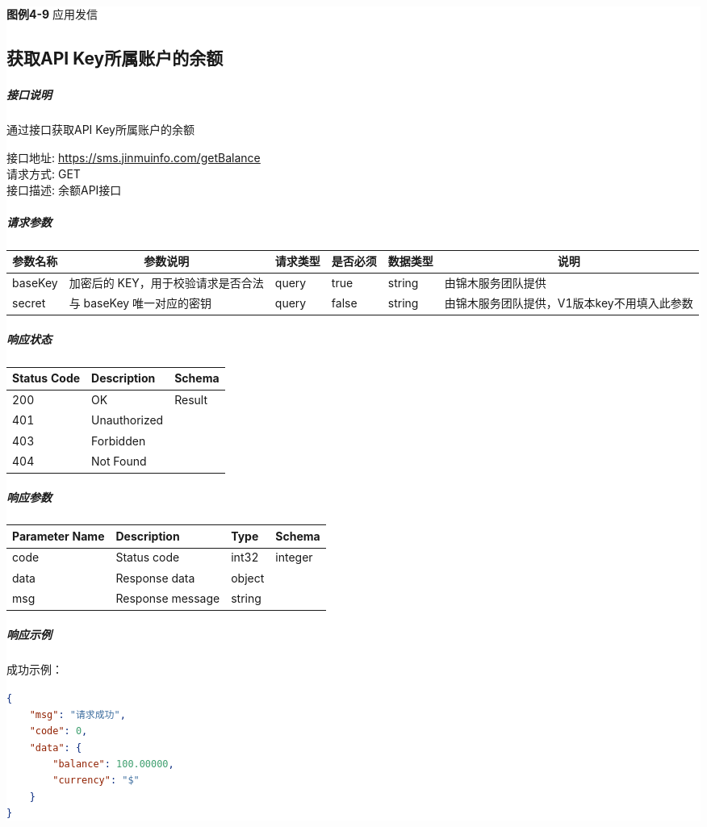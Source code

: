 
**图例4-9** 应用发信

## 获取API Key所属账户的余额

##### 接口说明

通过接口获取API Key所属账户的余额

接口地址: https://sms.jinmuinfo.com/getBalance  
请求方式: GET  
接口描述: 余额API接口  

##### 请求参数

| 参数名称 | 参数说明                           | 请求类型 | 是否必须 | 数据类型 | 说明                                        |
| -------- | ---------------------------------- | -------- | -------- | -------- | ------------------------------------------- |
| baseKey  | 加密后的 KEY，用于校验请求是否合法 | query    | true     | string   | 由锦木服务团队提供                          |
| secret   | 与 baseKey 唯一对应的密钥          | query    | false    | string   | 由锦木服务团队提供，V1版本key不用填入此参数 |

##### 响应状态

| Status Code | Description  | Schema |
| :---------- | :----------- | :----- |
| 200         | OK           | Result |
| 401         | Unauthorized |        |
| 403         | Forbidden    |        |
| 404         | Not Found    |        |

##### 响应参数

| Parameter Name | Description      | Type   | Schema  |
| :------------- | :--------------- | :----- | :------ |
| code           | Status code      | int32  | integer |
| data           | Response data    | object |         |
| msg            | Response message | string |         |

##### 响应示例

成功示例：

```json
{
    "msg": "请求成功",
    "code": 0,
    "data": {
        "balance": 100.00000,
        "currency": "$"
    }
}
```
